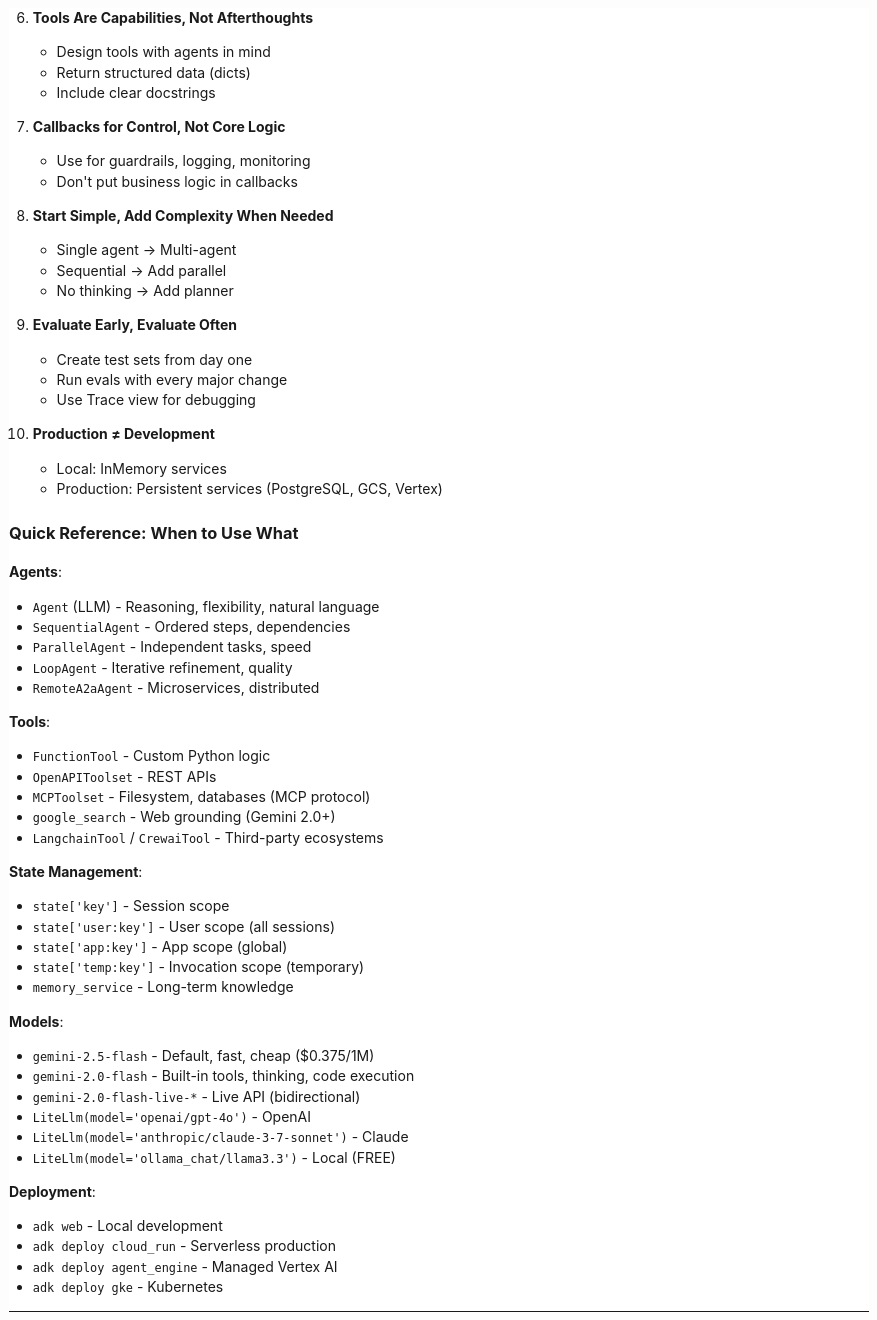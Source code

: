 6. **Tools Are Capabilities, Not Afterthoughts**
   - Design tools with agents in mind
   - Return structured data (dicts)
   - Include clear docstrings

7. **Callbacks for Control, Not Core Logic**
   - Use for guardrails, logging, monitoring
   - Don't put business logic in callbacks

8. **Start Simple, Add Complexity When Needed**
   - Single agent → Multi-agent
   - Sequential → Add parallel
   - No thinking → Add planner

9. **Evaluate Early, Evaluate Often**
   - Create test sets from day one
   - Run evals with every major change
   - Use Trace view for debugging

10. **Production ≠ Development**
    - Local: InMemory services
    - Production: Persistent services (PostgreSQL, GCS, Vertex)

### Quick Reference: When to Use What

**Agents**:
- `Agent` (LLM) - Reasoning, flexibility, natural language
- `SequentialAgent` - Ordered steps, dependencies
- `ParallelAgent` - Independent tasks, speed
- `LoopAgent` - Iterative refinement, quality
- `RemoteA2aAgent` - Microservices, distributed

**Tools**:
- `FunctionTool` - Custom Python logic
- `OpenAPIToolset` - REST APIs
- `MCPToolset` - Filesystem, databases (MCP protocol)
- `google_search` - Web grounding (Gemini 2.0+)
- `LangchainTool` / `CrewaiTool` - Third-party ecosystems

**State Management**:
- `state['key']` - Session scope
- `state['user:key']` - User scope (all sessions)
- `state['app:key']` - App scope (global)
- `state['temp:key']` - Invocation scope (temporary)
- `memory_service` - Long-term knowledge

**Models**:
- `gemini-2.5-flash` - Default, fast, cheap ($0.375/1M)
- `gemini-2.0-flash` - Built-in tools, thinking, code execution
- `gemini-2.0-flash-live-*` - Live API (bidirectional)
- `LiteLlm(model='openai/gpt-4o')` - OpenAI
- `LiteLlm(model='anthropic/claude-3-7-sonnet')` - Claude
- `LiteLlm(model='ollama_chat/llama3.3')` - Local (FREE)

**Deployment**:
- `adk web` - Local development
- `adk deploy cloud_run` - Serverless production
- `adk deploy agent_engine` - Managed Vertex AI
- `adk deploy gke` - Kubernetes

---